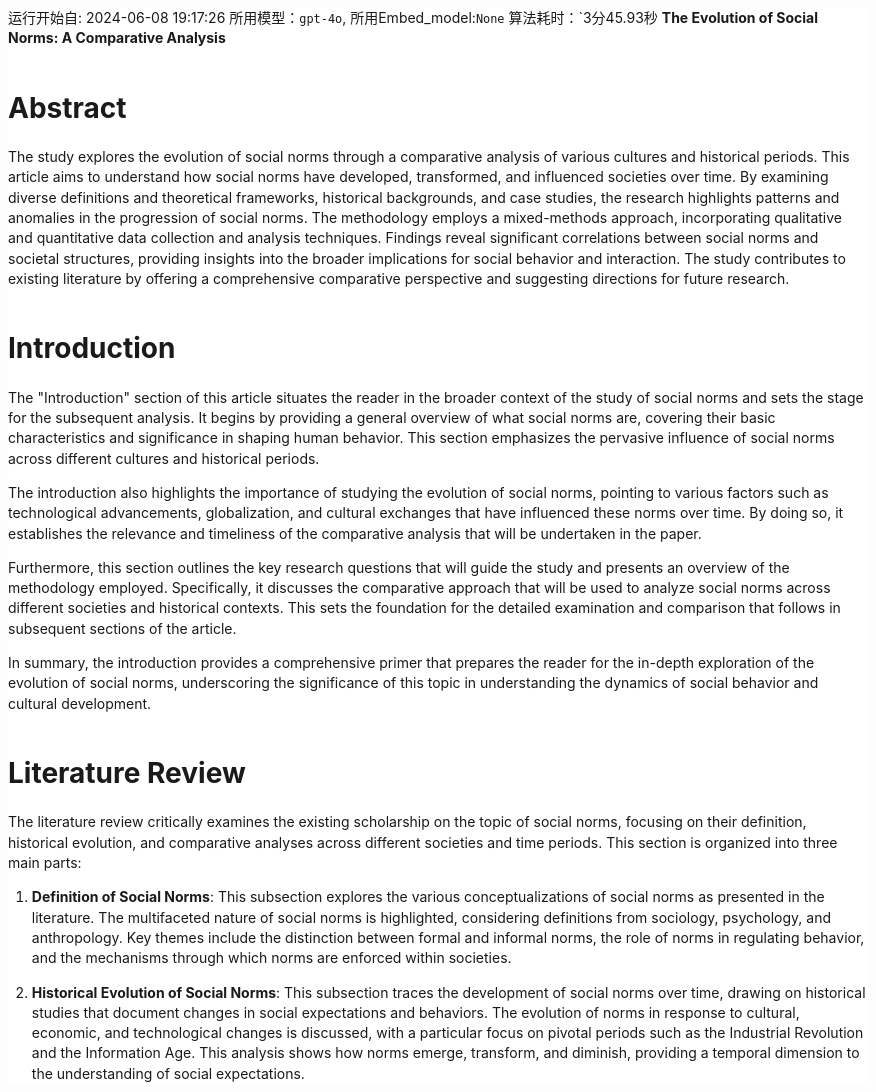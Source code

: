 运行开始自: 2024-06-08 19:17:26
所用模型：`gpt-4o`, 所用Embed_model:`None`
算法耗时：`3分45.93秒
**The Evolution of Social Norms: A Comparative Analysis**
# Abstract
The study explores the evolution of social norms through a comparative analysis of various cultures and historical periods. This article aims to understand how social norms have developed, transformed, and influenced societies over time. By examining diverse definitions and theoretical frameworks, historical backgrounds, and case studies, the research highlights patterns and anomalies in the progression of social norms. The methodology employs a mixed-methods approach, incorporating qualitative and quantitative data collection and analysis techniques. Findings reveal significant correlations between social norms and societal structures, providing insights into the broader implications for social behavior and interaction. The study contributes to existing literature by offering a comprehensive comparative perspective and suggesting directions for future research.
# Introduction
The "Introduction" section of this article situates the reader in the broader context of the study of social norms and sets the stage for the subsequent analysis. It begins by providing a general overview of what social norms are, covering their basic characteristics and significance in shaping human behavior. This section emphasizes the pervasive influence of social norms across different cultures and historical periods.

The introduction also highlights the importance of studying the evolution of social norms, pointing to various factors such as technological advancements, globalization, and cultural exchanges that have influenced these norms over time. By doing so, it establishes the relevance and timeliness of the comparative analysis that will be undertaken in the paper.

Furthermore, this section outlines the key research questions that will guide the study and presents an overview of the methodology employed. Specifically, it discusses the comparative approach that will be used to analyze social norms across different societies and historical contexts. This sets the foundation for the detailed examination and comparison that follows in subsequent sections of the article.

In summary, the introduction provides a comprehensive primer that prepares the reader for the in-depth exploration of the evolution of social norms, underscoring the significance of this topic in understanding the dynamics of social behavior and cultural development.
# Literature Review
The literature review critically examines the existing scholarship on the topic of social norms, focusing on their definition, historical evolution, and comparative analyses across different societies and time periods. This section is organized into three main parts:

1. **Definition of Social Norms**: This subsection explores the various conceptualizations of social norms as presented in the literature. The multifaceted nature of social norms is highlighted, considering definitions from sociology, psychology, and anthropology. Key themes include the distinction between formal and informal norms, the role of norms in regulating behavior, and the mechanisms through which norms are enforced within societies.

2. **Historical Evolution of Social Norms**: This subsection traces the development of social norms over time, drawing on historical studies that document changes in social expectations and behaviors. The evolution of norms in response to cultural, economic, and technological changes is discussed, with a particular focus on pivotal periods such as the Industrial Revolution and the Information Age. This analysis shows how norms emerge, transform, and diminish, providing a temporal dimension to the understanding of social expectations.
